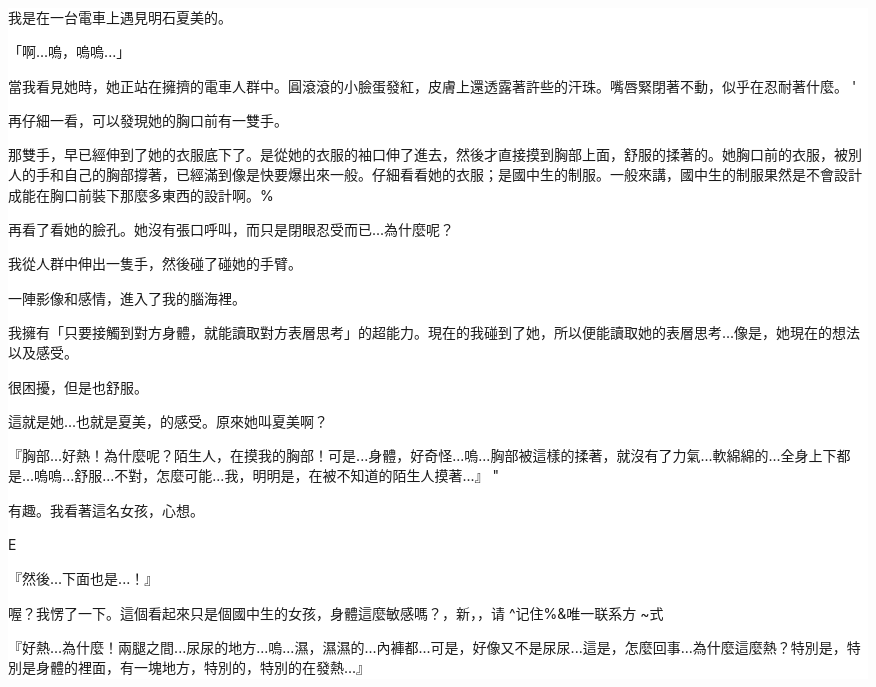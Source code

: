 

我是在一台電車上遇見明石夏美的。





「啊...嗚，嗚嗚...」



當我看見她時，她正站在擁擠的電車人群中。圓滾滾的小臉蛋發紅，皮膚上還透露著許些的汗珠。嘴唇緊閉著不動，似乎在忍耐著什麼。 '



再仔細一看，可以發現她的胸口前有一雙手。



那雙手，早已經伸到了她的衣服底下了。是從她的衣服的袖口伸了進去，然後才直接摸到胸部上面，舒服的揉著的。她胸口前的衣服，被別人的手和自己的胸部撐著，已經滿到像是快要爆出來一般。仔細看看她的衣服；是國中生的制服。一般來講，國中生的制服果然是不會設計成能在胸口前裝下那麼多東西的設計啊。%



再看了看她的臉孔。她沒有張口呼叫，而只是閉眼忍受而已...為什麼呢？



我從人群中伸出一隻手，然後碰了碰她的手臂。





一陣影像和感情，進入了我的腦海裡。





我擁有「只要接觸到對方身體，就能讀取對方表層思考」的超能力。現在的我碰到了她，所以便能讀取她的表層思考...像是，她現在的想法以及感受。



很困擾，但是也舒服。





這就是她...也就是夏美，的感受。原來她叫夏美啊？



『胸部...好熱！為什麼呢？陌生人，在摸我的胸部！可是...身體，好奇怪...嗚...胸部被這樣的揉著，就沒有了力氣...軟綿綿的...全身上下都是...嗚嗚...舒服...不對，怎麼可能...我，明明是，在被不知道的陌生人摸著...』 "



有趣。我看著這名女孩，心想。



E


『然後...下面也是...！』



喔？我愣了一下。這個看起來只是個國中生的女孩，身體這麼敏感嗎？，新，，请 ^记住%&唯一联系方 ~式



『好熱...為什麼！兩腿之間...尿尿的地方...嗚...濕，濕濕的...內褲都...可是，好像又不是尿尿...這是，怎麼回事...為什麼這麼熱？特別是，特別是身體的裡面，有一塊地方，特別的，特別的在發熱...』
